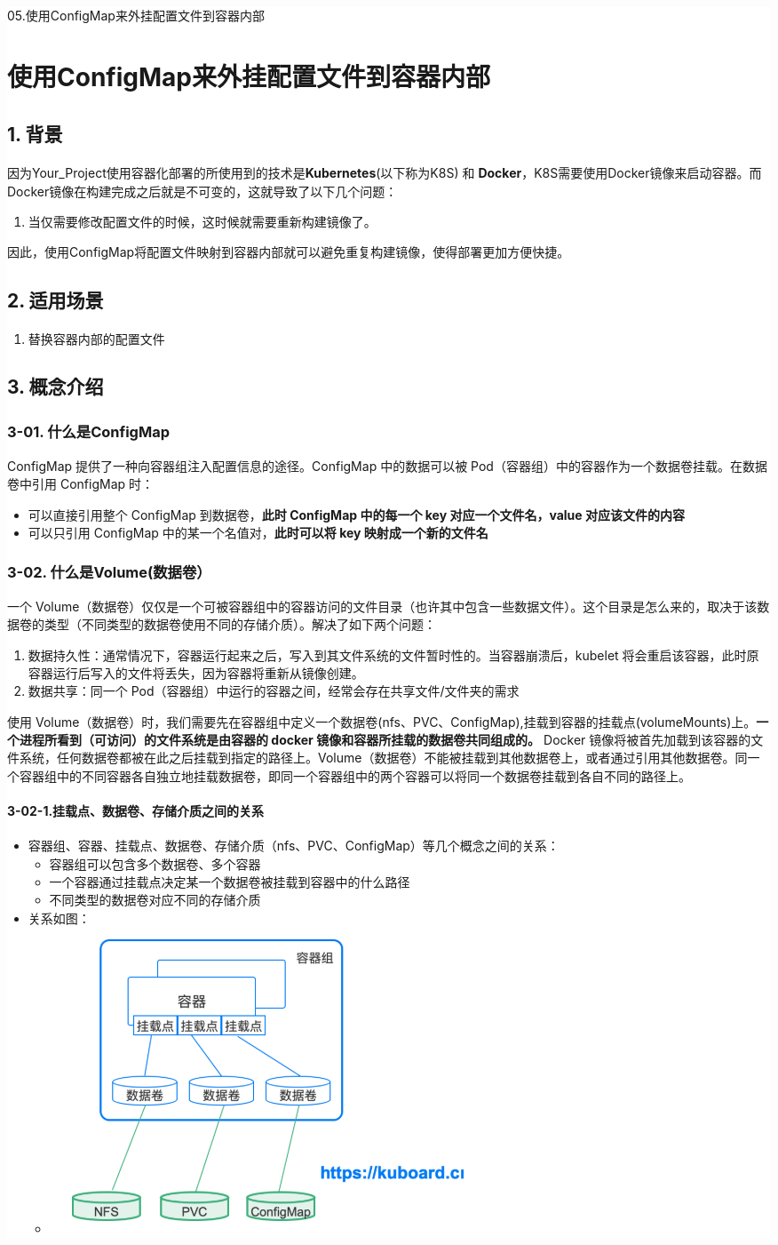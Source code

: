 05.使用ConfigMap来外挂配置文件到容器内部

使用ConfigMap来外挂配置文件到容器内部
=======================

1\. 背景
------

因为Your\_Project使用容器化部署的所使用到的技术是**Kubernetes**(以下称为K8S) 和 **Docker**，K8S需要使用Docker镜像来启动容器。而Docker镜像在构建完成之后就是不可变的，这就导致了以下几个问题：

1.  当仅需要修改配置文件的时候，这时候就需要重新构建镜像了。

因此，使用ConfigMap将配置文件映射到容器内部就可以避免重复构建镜像，使得部署更加方便快捷。

2\. 适用场景
--------

1.  替换容器内部的配置文件

3\. 概念介绍
--------

### 3-01. 什么是ConfigMap

ConfigMap 提供了一种向容器组注入配置信息的途径。ConfigMap 中的数据可以被 Pod（容器组）中的容器作为一个数据卷挂载。在数据卷中引用 ConfigMap 时：

*   可以直接引用整个 ConfigMap 到数据卷，**此时 ConfigMap 中的每一个 key 对应一个文件名，value 对应该文件的内容**
*   可以只引用 ConfigMap 中的某一个名值对，**此时可以将 key 映射成一个新的文件名**

### 3-02. 什么是Volume(数据卷）

一个 Volume（数据卷）仅仅是一个可被容器组中的容器访问的文件目录（也许其中包含一些数据文件）。这个目录是怎么来的，取决于该数据卷的类型（不同类型的数据卷使用不同的存储介质）。解决了如下两个问题：

1.  数据持久性：通常情况下，容器运行起来之后，写入到其文件系统的文件暂时性的。当容器崩溃后，kubelet 将会重启该容器，此时原容器运行后写入的文件将丢失，因为容器将重新从镜像创建。
2.  数据共享：同一个 Pod（容器组）中运行的容器之间，经常会存在共享文件/文件夹的需求

使用 Volume（数据卷）时，我们需要先在容器组中定义一个数据卷(nfs、PVC、ConfigMap),挂载到容器的挂载点(volumeMounts)上。**一个进程所看到（可访问）的文件系统是由容器的 docker 镜像和容器所挂载的数据卷共同组成的。** Docker 镜像将被首先加载到该容器的文件系统，任何数据卷都被在此之后挂载到指定的路径上。Volume（数据卷）不能被挂载到其他数据卷上，或者通过引用其他数据卷。同一个容器组中的不同容器各自独立地挂载数据卷，即同一个容器组中的两个容器可以将同一个数据卷挂载到各自不同的路径上。

#### 3-02-1.挂载点、数据卷、存储介质之间的关系

*   容器组、容器、挂载点、数据卷、存储介质（nfs、PVC、ConfigMap）等几个概念之间的关系：
    *   容器组可以包含多个数据卷、多个容器
    *   一个容器通过挂载点决定某一个数据卷被挂载到容器中的什么路径
    *   不同类型的数据卷对应不同的存储介质
*   关系如图：
    *   ![](05.%E4%BD%BF%E7%94%A8ConfigMap%E6%9D%A5%E5%A4%96%E6%8C%82%E9%85%8D%E7%BD%AE%E6%96%87%E4%BB%B6%E5%88%B0%E5%AE%B9%E5%99%A8%E5%86%85%E9%83%A8.resources/CE900772-2634-46B5-8668-8A4AF441FB1D.png)
